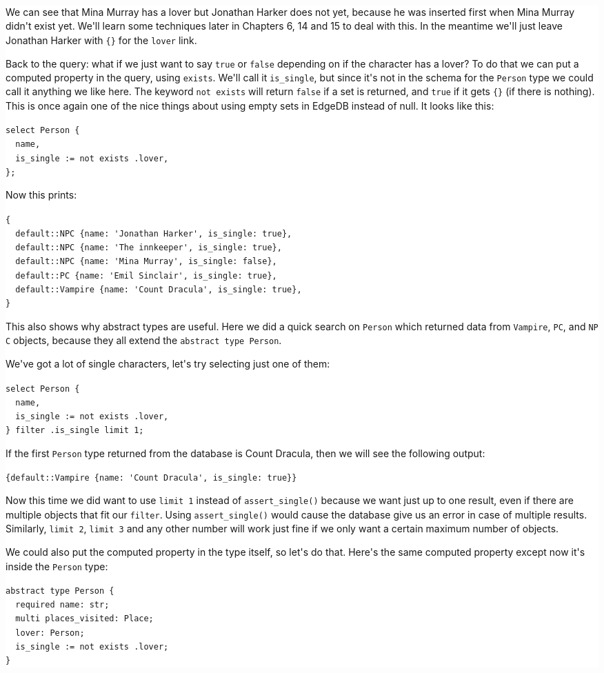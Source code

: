 We can see that Mina Murray has a lover but Jonathan Harker does not yet, because he was inserted first when Mina Murray didn't exist yet. We'll learn some techniques later in Chapters 6, 14 and 15 to deal with this. In the meantime we'll just leave Jonathan Harker with `{}` for the `lover` link.

Back to the query: what if we just want to say `true` or `false` depending on if the character has a lover? To do that we can put a computed property in the query, using `exists`. We'll call it `is_single`, but since it's not in the schema for the `Person` type we could call it anything we like here. The keyword `not exists` will return `false` if a set is returned, and `true` if it gets `{}` (if there is nothing). This is once again one of the nice things about using empty sets in EdgeDB instead of null. It looks like this:

```edgeql
select Person {
  name,
  is_single := not exists .lover,
};
```

Now this prints:

```
{
  default::NPC {name: 'Jonathan Harker', is_single: true},
  default::NPC {name: 'The innkeeper', is_single: true},
  default::NPC {name: 'Mina Murray', is_single: false},
  default::PC {name: 'Emil Sinclair', is_single: true},
  default::Vampire {name: 'Count Dracula', is_single: true},
}
```

This also shows why abstract types are useful. Here we did a quick search on `Person` which returned data from `Vampire`, `PC`, and `NPC` objects, because they all extend the `abstract type Person`.

We've got a lot of single characters, let's try selecting just one of them:

```edgeql
select Person {
  name,
  is_single := not exists .lover,
} filter .is_single limit 1;
```

If the first `Person` type returned from the database is Count Dracula, then we will see the following output:

```
{default::Vampire {name: 'Count Dracula', is_single: true}}
```

Now this time we did want to use `limit 1` instead of `assert_single()` because we want just up to one result, even if there are multiple objects that fit our `filter`. Using `assert_single()` would cause the database give us an error in case of multiple results. Similarly, `limit 2`, `limit 3` and any other number will work just fine if we only want a certain maximum number of objects.

We could also put the computed property in the type itself, so let's do that. Here's the same computed property except now it's inside the `Person` type:

```sdl
abstract type Person {
  required name: str;
  multi places_visited: Place;
  lover: Person;
  is_single := not exists .lover;
}
```

